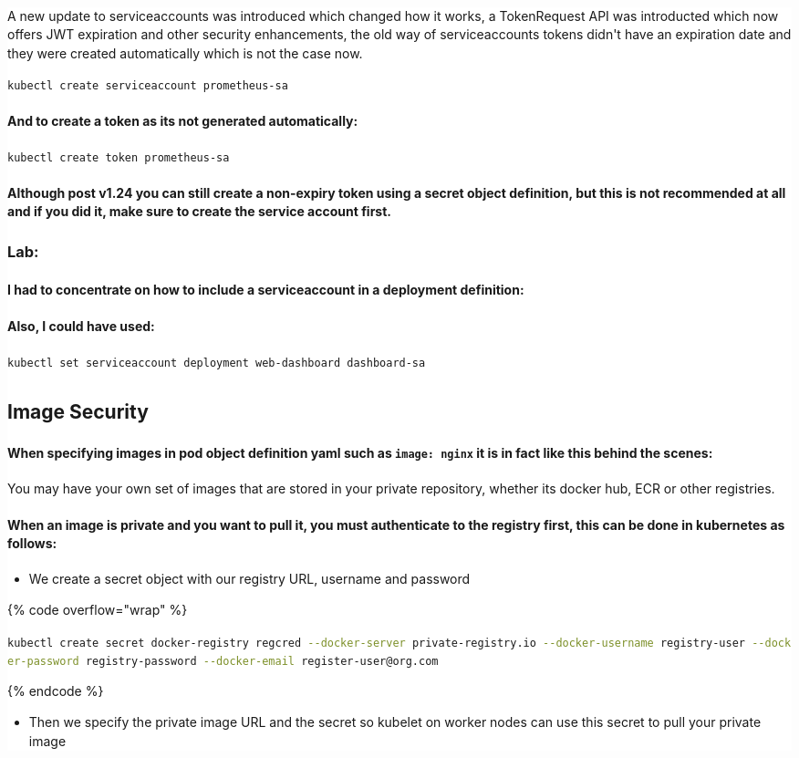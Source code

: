 A new update to serviceaccounts was introduced which changed how it works, a TokenRequest API was introducted which now offers JWT expiration and other security enhancements, the old way of serviceaccounts tokens didn't have an expiration date and they were created automatically which is not the case now.

```
kubectl create serviceaccount prometheus-sa
```

#### And to create a token as its not generated automatically:

```
kubectl create token prometheus-sa
```

#### Although post v1.24 you can still create a non-expiry token using a secret object definition, but this is not recommended at all and if you did it, make sure to create the service account first.

### Lab:

#### I had to concentrate on how to include a serviceaccount in a deployment definition:

#### Also, I could have used:

```bash
kubectl set serviceaccount deployment web-dashboard dashboard-sa
```

## Image Security

#### When specifying images in pod object definition yaml such as `image: nginx` it is in fact like this behind the scenes:

You may have your own set of images that are stored in your private repository, whether its docker hub, ECR or other registries.

#### When an image is private and you want to pull it, you must authenticate to the registry first, this can be done in kubernetes as follows:

* We create a secret object with our registry URL, username and password

{% code overflow="wrap" %}
```bash
kubectl create secret docker-registry regcred --docker-server private-registry.io --docker-username registry-user --docker-password registry-password --docker-email register-user@org.com
```
{% endcode %}

* Then we specify the private image URL and the secret so kubelet on worker nodes can use this secret to pull your private image
